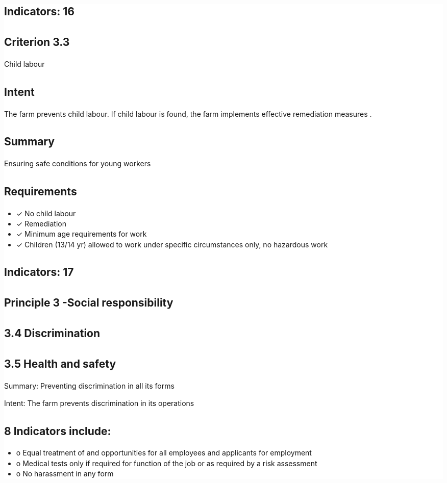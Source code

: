## Indicators: 16





## Criterion 3.3

Child labour

## Intent

The farm prevents child labour. If child labour is found, the farm implements effective remediation measures .



## Summary

Ensuring safe conditions for young workers

## Requirements

- ✓ No child labour
- ✓ Remediation
- ✓ Minimum age requirements for work
- ✓ Children (13/14 yr) allowed to work under specific circumstances only, no hazardous work

## Indicators: 17





## Principle 3 -Social responsibility

## 3.4 Discrimination

## 3.5 Health and safety



Summary: Preventing discrimination in all its forms

Intent: The farm prevents discrimination in its operations

## 8 Indicators include:

- o Equal treatment of and opportunities for all employees and applicants for employment
- o Medical tests only if required for function of the job or as required by a risk assessment
- o No harassment in any form


